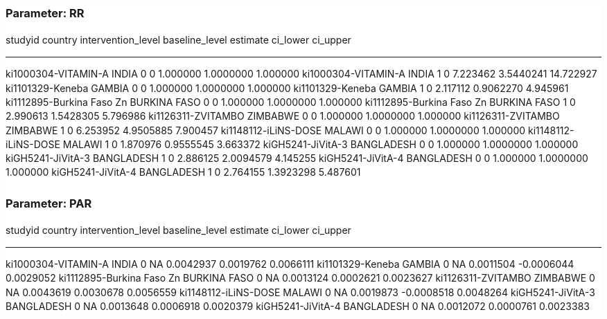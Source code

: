 
### Parameter: RR


studyid                     country        intervention_level   baseline_level    estimate    ci_lower    ci_upper
--------------------------  -------------  -------------------  ---------------  ---------  ----------  ----------
ki1000304-VITAMIN-A         INDIA          0                    0                 1.000000   1.0000000    1.000000
ki1000304-VITAMIN-A         INDIA          1                    0                 7.223462   3.5440241   14.722927
ki1101329-Keneba            GAMBIA         0                    0                 1.000000   1.0000000    1.000000
ki1101329-Keneba            GAMBIA         1                    0                 2.117112   0.9062270    4.945961
ki1112895-Burkina Faso Zn   BURKINA FASO   0                    0                 1.000000   1.0000000    1.000000
ki1112895-Burkina Faso Zn   BURKINA FASO   1                    0                 2.990613   1.5428305    5.796986
ki1126311-ZVITAMBO          ZIMBABWE       0                    0                 1.000000   1.0000000    1.000000
ki1126311-ZVITAMBO          ZIMBABWE       1                    0                 6.253952   4.9505885    7.900457
ki1148112-iLiNS-DOSE        MALAWI         0                    0                 1.000000   1.0000000    1.000000
ki1148112-iLiNS-DOSE        MALAWI         1                    0                 1.870976   0.9555545    3.663372
kiGH5241-JiVitA-3           BANGLADESH     0                    0                 1.000000   1.0000000    1.000000
kiGH5241-JiVitA-3           BANGLADESH     1                    0                 2.886125   2.0094579    4.145255
kiGH5241-JiVitA-4           BANGLADESH     0                    0                 1.000000   1.0000000    1.000000
kiGH5241-JiVitA-4           BANGLADESH     1                    0                 2.764155   1.3923298    5.487601


### Parameter: PAR


studyid                     country        intervention_level   baseline_level     estimate     ci_lower    ci_upper
--------------------------  -------------  -------------------  ---------------  ----------  -----------  ----------
ki1000304-VITAMIN-A         INDIA          0                    NA                0.0042937    0.0019762   0.0066111
ki1101329-Keneba            GAMBIA         0                    NA                0.0011504   -0.0006044   0.0029052
ki1112895-Burkina Faso Zn   BURKINA FASO   0                    NA                0.0013124    0.0002621   0.0023627
ki1126311-ZVITAMBO          ZIMBABWE       0                    NA                0.0043619    0.0030678   0.0056559
ki1148112-iLiNS-DOSE        MALAWI         0                    NA                0.0019873   -0.0008518   0.0048264
kiGH5241-JiVitA-3           BANGLADESH     0                    NA                0.0013648    0.0006918   0.0020379
kiGH5241-JiVitA-4           BANGLADESH     0                    NA                0.0012072    0.0000761   0.0023383
